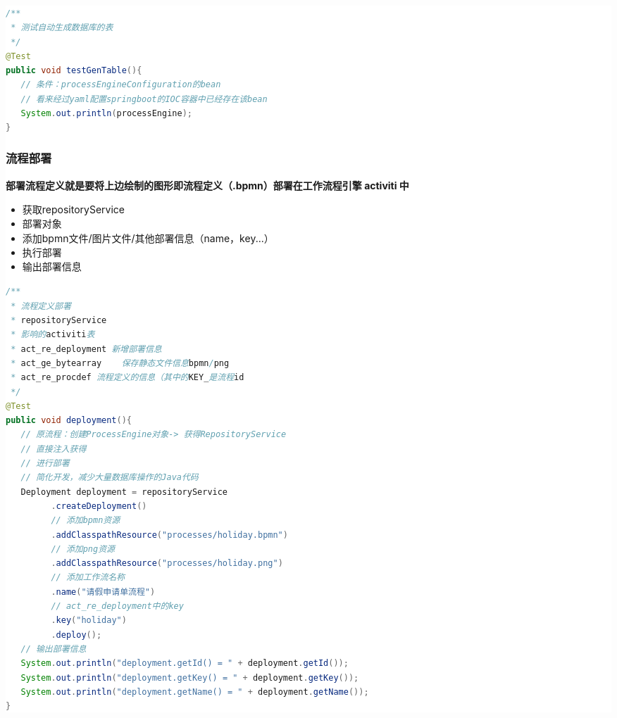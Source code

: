 ```java
/**
 * 测试自动生成数据库的表
 */
@Test
public void testGenTable(){
   // 条件：processEngineConfiguration的bean
   // 看来经过yaml配置springboot的IOC容器中已经存在该bean
   System.out.println(processEngine);
}
```

### 流程部署

**部署流程定义就是要将上边绘制的图形即流程定义（.bpmn）部署在工作流程引擎 activiti 中**

- 获取repositoryService
- 部署对象
- 添加bpmn文件/图片文件/其他部署信息（name，key...）
- 执行部署
- 输出部署信息

```java
/**
 * 流程定义部署
 * repositoryService
 * 影响的activiti表
 * act_re_deployment 新增部署信息
 * act_ge_bytearray    保存静态文件信息bpmn/png
 * act_re_procdef 流程定义的信息（其中的KEY_是流程id
 */
@Test
public void deployment(){
   // 原流程：创建ProcessEngine对象-> 获得RepositoryService
   // 直接注入获得
   // 进行部署
   // 简化开发，减少大量数据库操作的Java代码
   Deployment deployment = repositoryService
         .createDeployment()
         // 添加bpmn资源
         .addClasspathResource("processes/holiday.bpmn")
         // 添加png资源
         .addClasspathResource("processes/holiday.png")
         // 添加工作流名称
         .name("请假申请单流程")
         // act_re_deployment中的key
         .key("holiday")
         .deploy();
   // 输出部署信息
   System.out.println("deployment.getId() = " + deployment.getId());
   System.out.println("deployment.getKey() = " + deployment.getKey());
   System.out.println("deployment.getName() = " + deployment.getName());
}
```
